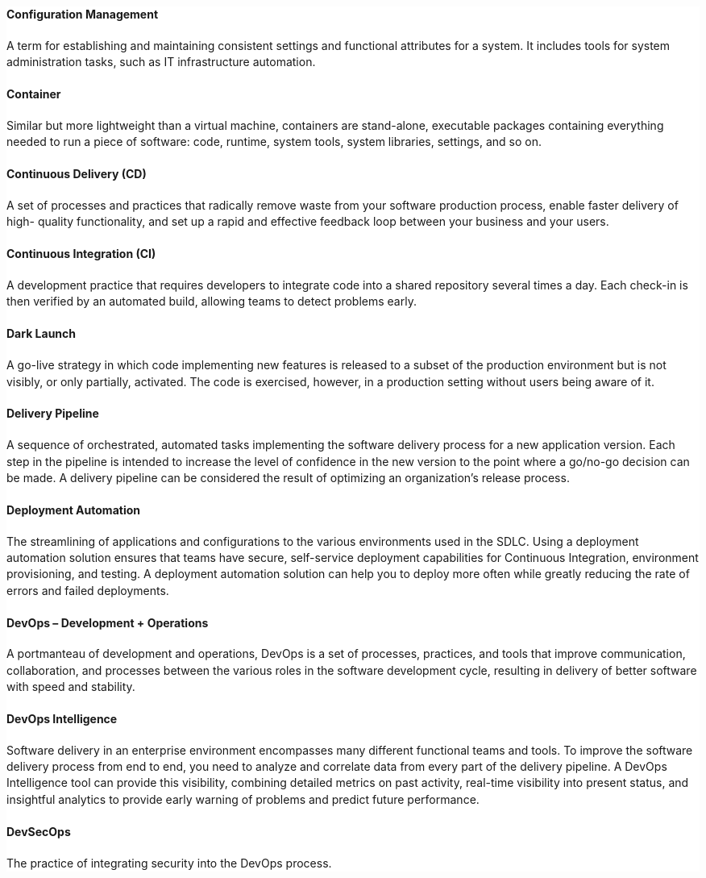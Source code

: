 #### Configuration Management
A term for establishing and maintaining consistent settings and functional attributes for a system. It includes tools for system administration tasks, such as IT infrastructure automation.

#### Container
Similar but more lightweight than a virtual machine, containers are stand-alone, executable packages containing everything needed to run a piece of software: code, runtime, system tools, system libraries, settings, and so on.

#### Continuous Delivery (CD)
A set of processes and practices that radically remove waste from your software production process, enable faster delivery of high- quality functionality, and set up a rapid and effective feedback loop between your business and your users.

#### Continuous Integration (CI)
A development practice that requires developers to integrate code into a shared repository several times a day. Each check-in is then verified by an automated build, allowing teams to detect problems early.

#### Dark Launch
A go-live strategy in which code implementing new features is released to a subset of the production environment but is not visibly, or only partially, activated. The code is exercised, however, in a production setting without users being aware of it.

#### Delivery Pipeline
A sequence of orchestrated, automated tasks implementing the software delivery process for a new application version. Each step in the pipeline is intended to increase the level of confidence in the new version to the point where a go/no-go decision can be made. A delivery pipeline can be considered the result of optimizing an organization’s release process.

#### Deployment Automation
The streamlining of applications and configurations to the various environments used in the SDLC. Using a deployment automation solution ensures that teams have secure, self-service deployment capabilities for Continuous Integration, environment provisioning, and testing. A deployment automation solution can help you to deploy more often while greatly reducing the rate of errors and failed deployments.

#### DevOps – Development + Operations
A portmanteau of development and operations, DevOps is a set of processes, practices, and tools that improve communication, collaboration, and processes between the various roles in the software development cycle, resulting in delivery of better software with speed and stability.

#### DevOps Intelligence
Software delivery in an enterprise environment encompasses many different functional teams and tools. To improve the software delivery process from end to end, you need to analyze and correlate data from every part of the delivery pipeline. A DevOps Intelligence tool can provide this visibility, combining detailed metrics on past activity, real-time visibility into present status, and insightful analytics to provide early warning of problems and predict future performance.

#### DevSecOps
The practice of integrating security into the DevOps process.
